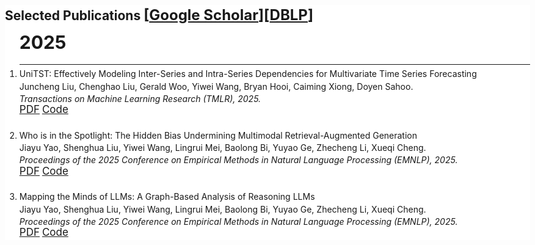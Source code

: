 <h2 id="publications" style="margin: 2px 0px -15px;">Selected Publications <temp style="font-size:24px;">[</temp><a href="https://scholar.google.com/citations?user=Sh9QvBkAAAAJ&hl=en" target="_blank" style="font-size:24px;">Google Scholar</a><temp style="font-size:24px;">]</temp><temp style="font-size:24px;">[</temp><a href="https://dblp.org/pid/50/5889-1.html" target="_blank" style="font-size:24px;">DBLP</a><temp style="font-size:24px;">]</temp></h2>

<div class="publications">
<ol class="bibliography">
<h3 style="font-size: 30px; margin-top: 20px; margin-bottom: 5px;">2025</h3><hr style="margin-bottom: 5px;">
<li style="margin-bottom: 20px;">
<div class="pub-row" style="display: flex; align-items: center;">
  <div class="text-container" style="flex: 1; display: flex; flex-direction: column; justify-content: center;">
      <div class="title">UniTST: Effectively Modeling Inter-Series and Intra-Series Dependencies for Multivariate Time Series Forecasting</div>
      <div class="author">Juncheng Liu, Chenghao Liu, Gerald Woo, Yiwei Wang, Bryan Hooi, Caiming Xiong, Doyen Sahoo.</div>
      <div class="periodical"><em>Transactions on Machine Learning Research (TMLR), 2025.</em></div>
      <div class="links" style="margin-top: -5px;">
        <a href="#" class="btn btn-sm z-depth-0" role="button" target="_blank" style="font-size:17px;">PDF</a>
        <a href="#" class="btn btn-sm z-depth-0" role="button" target="_blank" style="font-size:17px;">Code</a>
      </div>
  </div>
</div>
</li>

<li style="margin-bottom: 20px;">
<div class="pub-row" style="display: flex; align-items: center;">
  <div class="text-container" style="flex: 1; display: flex; flex-direction: column; justify-content: center;">
      <div class="title">Who is in the Spotlight: The Hidden Bias Undermining Multimodal Retrieval-Augmented Generation</div>
      <div class="author">Jiayu Yao, Shenghua Liu, Yiwei Wang, Lingrui Mei, Baolong Bi, Yuyao Ge, Zhecheng Li, Xueqi Cheng.</div>
      <div class="periodical"><em>Proceedings of the 2025 Conference on Empirical Methods in Natural Language Processing (EMNLP), 2025.</em></div>
      <div class="links" style="margin-top: -5px;">
        <a href="https://doi.org/10.18653/v1/2024.findings-emnlp.647" class="btn btn-sm z-depth-0" role="button" target="_blank" style="font-size:17px;">PDF</a>
        <a href="#" class="btn btn-sm z-depth-0" role="button" target="_blank" style="font-size:17px;">Code</a>
      </div>
  </div>
</div>
</li>

<li style="margin-bottom: 20px;">
<div class="pub-row" style="display: flex; align-items: center;">
  <div class="text-container" style="flex: 1; display: flex; flex-direction: column; justify-content: center;">
      <div class="title">Mapping the Minds of LLMs: A Graph-Based Analysis of Reasoning LLMs</div>
      <div class="author">Jiayu Yao, Shenghua Liu, Yiwei Wang, Lingrui Mei, Baolong Bi, Yuyao Ge, Zhecheng Li, Xueqi Cheng.</div>
      <div class="periodical"><em>Proceedings of the 2025 Conference on Empirical Methods in Natural Language Processing (EMNLP), 2025.</em></div>
      <div class="links" style="margin-top: -5px;">
        <a href="https://doi.org/10.18653/v1/2024.findings-emnlp.647" class="btn btn-sm z-depth-0" role="button" target="_blank" style="font-size:17px;">PDF</a>
        <a href="#" class="btn btn-sm z-depth-0" role="button" target="_blank" style="font-size:17px;">Code</a>
      </div>
  </div>